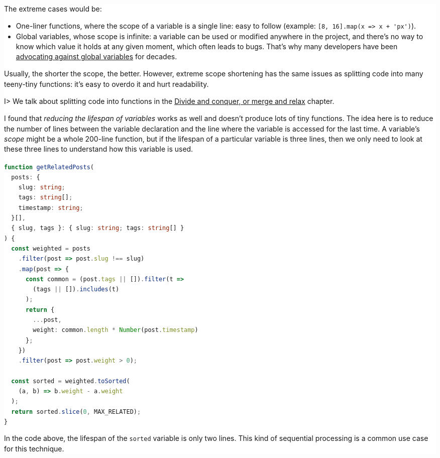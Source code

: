 The extreme cases would be:

- One-liner functions, where the scope of a variable is a single line: easy to follow (example: `[8, 16].map(x => x + 'px')`).
- Global variables, whose scope is infinite: a variable can be used or modified anywhere in the project, and there’s no way to know which value it holds at any given moment, which often leads to bugs. That’s why many developers have been [advocating against global variables](https://wiki.c2.com/?GlobalVariablesAreBad) for decades.

Usually, the shorter the scope, the better. However, extreme scope shortening has the same issues as splitting code into many teeny-tiny functions: it’s easy to overdo it and hurt readability.

I> We talk about splitting code into functions in the [Divide and conquer, or merge and relax](#divide) chapter.

I found that _reducing the lifespan of variables_ works as well and doesn’t produce lots of tiny functions. The idea here is to reduce the number of lines between the variable declaration and the line where the variable is accessed for the last time. A variable’s _scope_ might be a whole 200-line function, but if the lifespan of a particular variable is three lines, then we only need to look at these three lines to understand how this variable is used.



```ts
function getRelatedPosts(
  posts: {
    slug: string;
    tags: string[];
    timestamp: string;
  }[],
  { slug, tags }: { slug: string; tags: string[] }
) {
  const weighted = posts
    .filter(post => post.slug !== slug)
    .map(post => {
      const common = (post.tags || []).filter(t =>
        (tags || []).includes(t)
      );
      return {
        ...post,
        weight: common.length * Number(post.timestamp)
      };
    })
    .filter(post => post.weight > 0);

  const sorted = weighted.toSorted(
    (a, b) => b.weight - a.weight
  );
  return sorted.slice(0, MAX_RELATED);
}
```



In the code above, the lifespan of the `sorted` variable is only two lines. This kind of sequential processing is a common use case for this technique.
